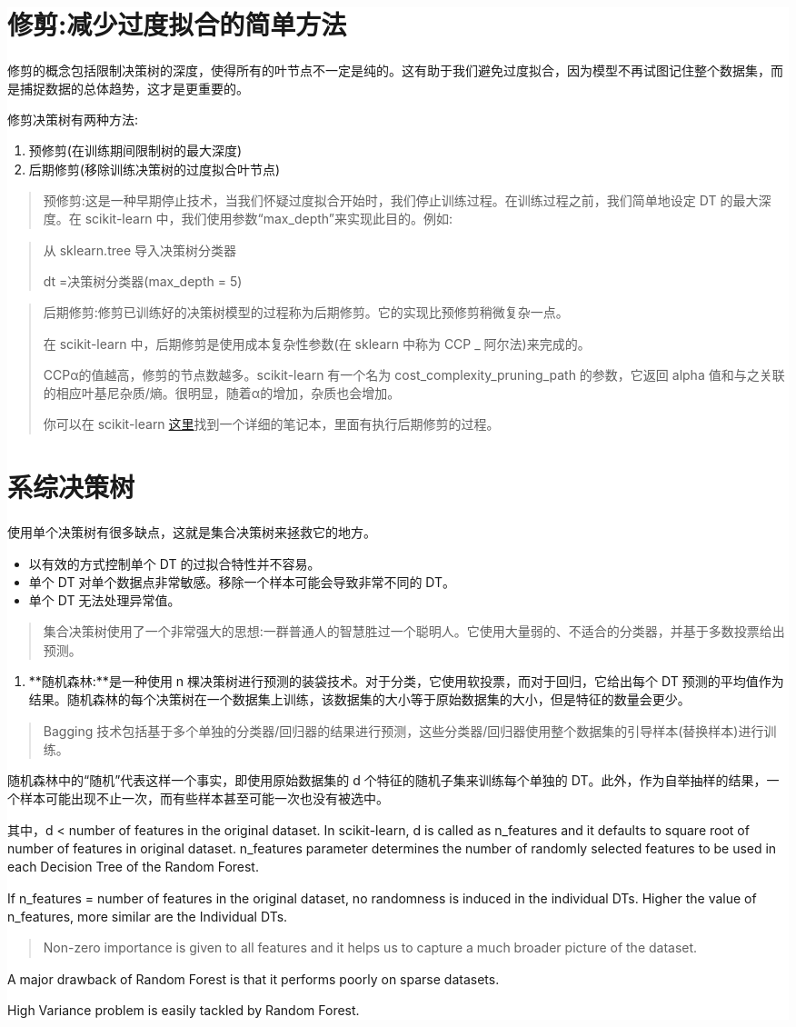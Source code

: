 # **修剪:减少过度拟合的简单方法**

修剪的概念包括限制决策树的深度，使得所有的叶节点不一定是纯的。这有助于我们避免过度拟合，因为模型不再试图记住整个数据集，而是捕捉数据的总体趋势，这才是更重要的。

修剪决策树有两种方法:

1.  预修剪(在训练期间限制树的最大深度)
2.  后期修剪(移除训练决策树的过度拟合叶节点)

> 预修剪:这是一种早期停止技术，当我们怀疑过度拟合开始时，我们停止训练过程。在训练过程之前，我们简单地设定 DT 的最大深度。在 scikit-learn 中，我们使用参数“max_depth”来实现此目的。例如:

> 从 sklearn.tree 导入决策树分类器
> 
> dt =决策树分类器(max_depth = 5)

> 后期修剪:修剪已训练好的决策树模型的过程称为后期修剪。它的实现比预修剪稍微复杂一点。
> 
> 在 scikit-learn 中，后期修剪是使用成本复杂性参数(在 sklearn 中称为 CCP _ 阿尔法)来完成的。
> 
> CCPα的值越高，修剪的节点数越多。scikit-learn 有一个名为 cost_complexity_pruning_path 的参数，它返回 alpha 值和与之关联的相应叶基尼杂质/熵。很明显，随着α的增加，杂质也会增加。
> 
> 你可以在 scikit-learn [这里](https://github.com/dipspilani/Post_Pruning_DecisionTre/blob/master/plot_cost_complexity_pruning.ipynb)找到一个详细的笔记本，里面有执行后期修剪的过程。

# **系综决策树**

使用单个决策树有很多缺点，这就是集合决策树来拯救它的地方。

*   以有效的方式控制单个 DT 的过拟合特性并不容易。
*   单个 DT 对单个数据点非常敏感。移除一个样本可能会导致非常不同的 DT。
*   单个 DT 无法处理异常值。

> 集合决策树使用了一个非常强大的思想:一群普通人的智慧胜过一个聪明人。它使用大量弱的、不适合的分类器，并基于多数投票给出预测。

1.  **随机森林:**是一种使用 n 棵决策树进行预测的装袋技术。对于分类，它使用软投票，而对于回归，它给出每个 DT 预测的平均值作为结果。随机森林的每个决策树在一个数据集上训练，该数据集的大小等于原始数据集的大小，但是特征的数量会更少。

> Bagging 技术包括基于多个单独的分类器/回归器的结果进行预测，这些分类器/回归器使用整个数据集的引导样本(替换样本)进行训练。

随机森林中的“随机”代表这样一个事实，即使用原始数据集的 d 个特征的随机子集来训练每个单独的 DT。此外，作为自举抽样的结果，一个样本可能出现不止一次，而有些样本甚至可能一次也没有被选中。

其中，d < number of features in the original dataset. In scikit-learn, d is called as n_features and it defaults to square root of number of features in original dataset. n_features parameter determines the number of randomly selected features to be used in each Decision Tree of the Random Forest.

If n_features = number of features in the original dataset, no randomness is induced in the individual DTs. Higher the value of n_features, more similar are the Individual DTs.

> Non-zero importance is given to all features and it helps us to capture a much broader picture of the dataset.

A major drawback of Random Forest is that it performs poorly on sparse datasets.

High Variance problem is easily tackled by Random Forest.
